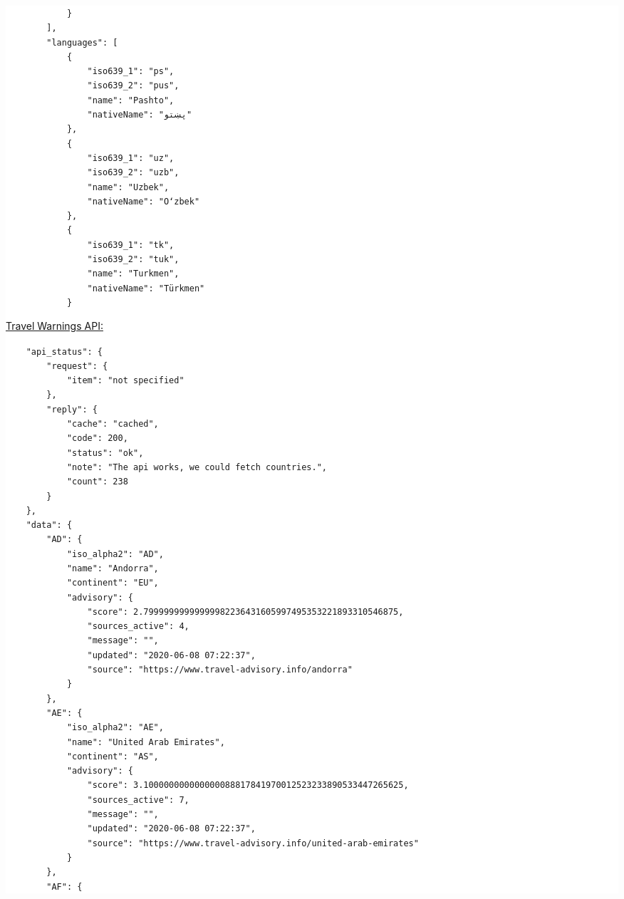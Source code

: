 ```[
            }
        ],
        "languages": [
            {
                "iso639_1": "ps",
                "iso639_2": "pus",
                "name": "Pashto",
                "nativeName": "پښتو"
            },
            {
                "iso639_1": "uz",
                "iso639_2": "uzb",
                "name": "Uzbek",
                "nativeName": "Oʻzbek"
            },
            {
                "iso639_1": "tk",
                "iso639_2": "tuk",
                "name": "Turkmen",
                "nativeName": "Türkmen"
            }
```

[Travel Warnings API:](https://www.travel-advisory.info/data-api) 

```{
    "api_status": {
        "request": {
            "item": "not specified"
        },
        "reply": {
            "cache": "cached",
            "code": 200,
            "status": "ok",
            "note": "The api works, we could fetch countries.",
            "count": 238
        }
    },
    "data": {
        "AD": {
            "iso_alpha2": "AD",
            "name": "Andorra",
            "continent": "EU",
            "advisory": {
                "score": 2.79999999999999982236431605997495353221893310546875,
                "sources_active": 4,
                "message": "",
                "updated": "2020-06-08 07:22:37",
                "source": "https://www.travel-advisory.info/andorra"
            }
        },
        "AE": {
            "iso_alpha2": "AE",
            "name": "United Arab Emirates",
            "continent": "AS",
            "advisory": {
                "score": 3.100000000000000088817841970012523233890533447265625,
                "sources_active": 7,
                "message": "",
                "updated": "2020-06-08 07:22:37",
                "source": "https://www.travel-advisory.info/united-arab-emirates"
            }
        },
        "AF": {
```